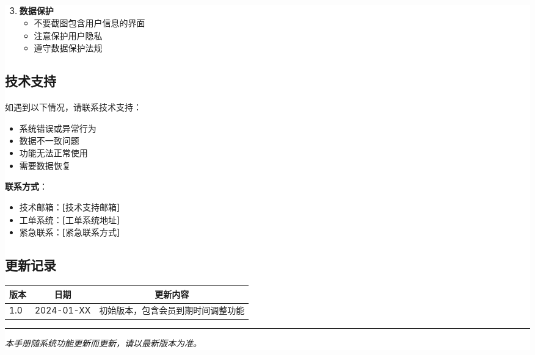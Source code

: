 3. **数据保护**
   - 不要截图包含用户信息的界面
   - 注意保护用户隐私
   - 遵守数据保护法规

## 技术支持

如遇到以下情况，请联系技术支持：

- 系统错误或异常行为
- 数据不一致问题
- 功能无法正常使用
- 需要数据恢复

**联系方式**：
- 技术邮箱：[技术支持邮箱]
- 工单系统：[工单系统地址]
- 紧急联系：[紧急联系方式]

## 更新记录

| 版本 | 日期 | 更新内容 |
|------|------|----------|
| 1.0 | 2024-01-XX | 初始版本，包含会员到期时间调整功能 |

---

*本手册随系统功能更新而更新，请以最新版本为准。*